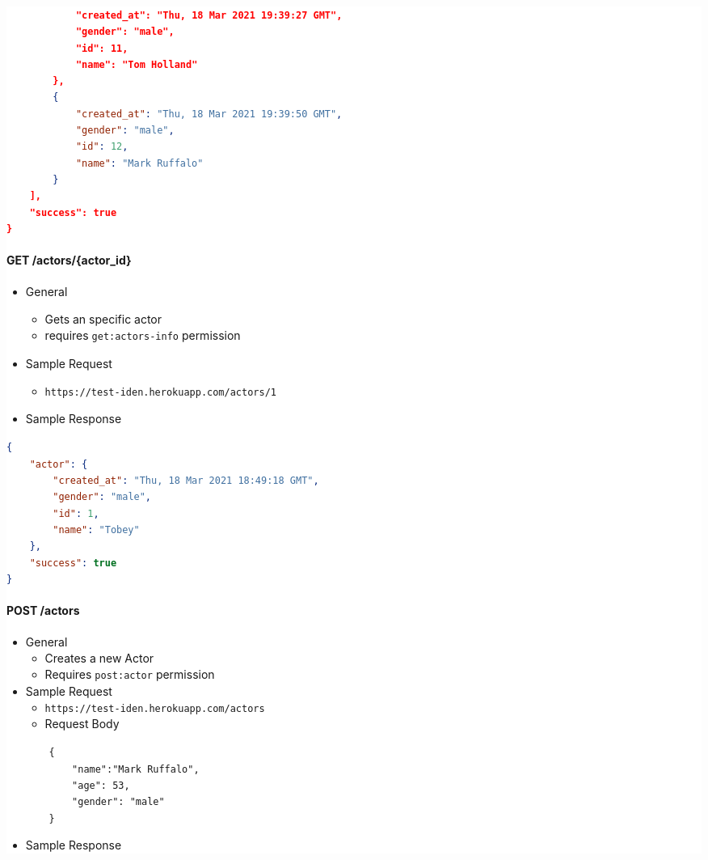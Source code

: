 ```json
            "created_at": "Thu, 18 Mar 2021 19:39:27 GMT",
            "gender": "male",
            "id": 11,
            "name": "Tom Holland"
        },
        {
            "created_at": "Thu, 18 Mar 2021 19:39:50 GMT",
            "gender": "male",
            "id": 12,
            "name": "Mark Ruffalo"
        }
    ],
    "success": true
}
```

#### GET /actors/{actor_id}

- General
    - Gets an specific actor
    - requires `get:actors-info` permission

- Sample Request
    - `https://test-iden.herokuapp.com/actors/1`

- Sample Response


```json
{
    "actor": {
        "created_at": "Thu, 18 Mar 2021 18:49:18 GMT",
        "gender": "male",
        "id": 1,
        "name": "Tobey"
    },
    "success": true
}

```

#### POST /actors
- General
    - Creates a new Actor
    - Requires `post:actor` permission
- Sample Request
    - `https://test-iden.herokuapp.com/actors`
    - Request Body
    ```
        {
            "name":"Mark Ruffalo",
            "age": 53,
            "gender": "male" 
        }
    ```
- Sample Response
